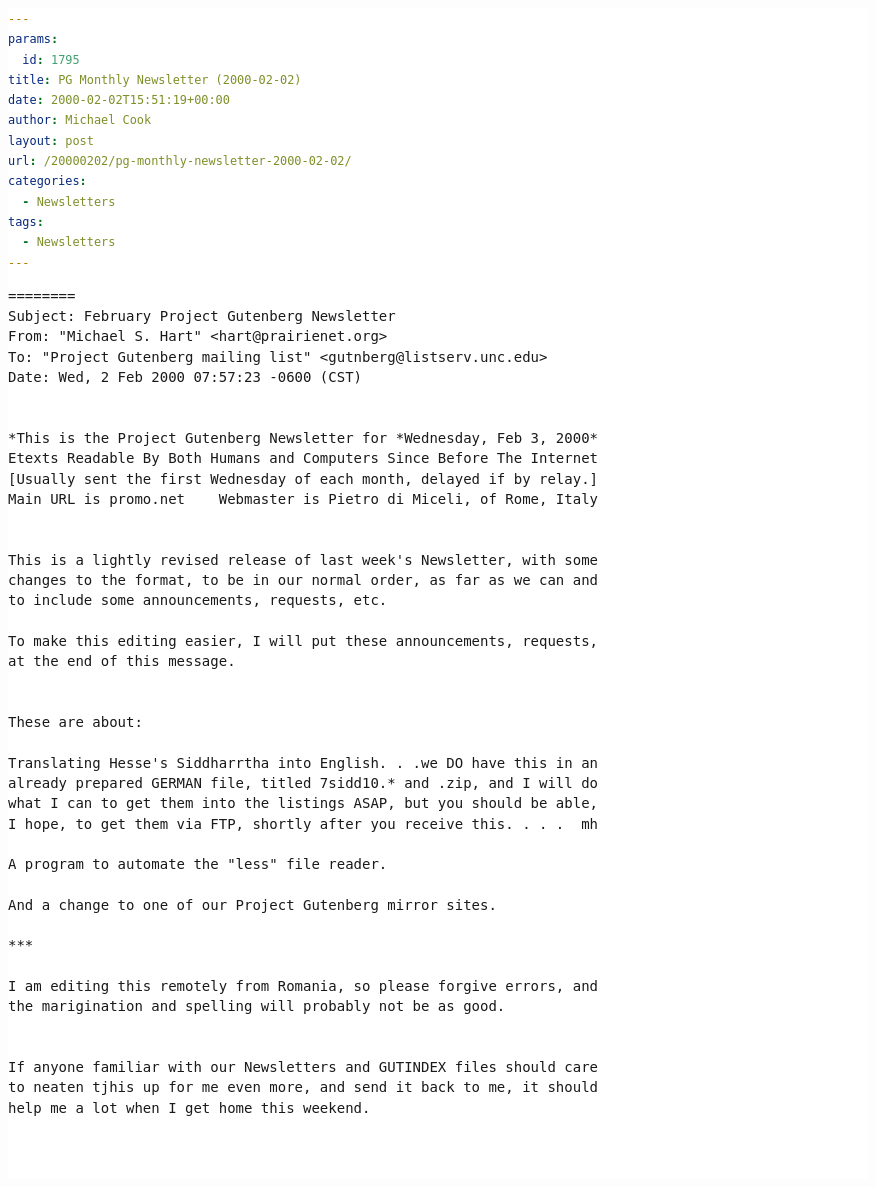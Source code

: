 ```yaml
---
params:
  id: 1795
title: PG Monthly Newsletter (2000-02-02)
date: 2000-02-02T15:51:19+00:00
author: Michael Cook
layout: post
url: /20000202/pg-monthly-newsletter-2000-02-02/
categories:
  - Newsletters
tags:
  - Newsletters
---
```

<pre>========
Subject: February Project Gutenberg Newsletter
From: "Michael S. Hart" &lt;hart@prairienet.org&gt;
To: "Project Gutenberg mailing list" &lt;gutnberg@listserv.unc.edu&gt;
Date: Wed, 2 Feb 2000 07:57:23 -0600 (CST)


*This is the Project Gutenberg Newsletter for *Wednesday, Feb 3, 2000*
Etexts Readable By Both Humans and Computers Since Before The Internet
[Usually sent the first Wednesday of each month, delayed if by relay.]
Main URL is promo.net    Webmaster is Pietro di Miceli, of Rome, Italy


This is a lightly revised release of last week's Newsletter, with some
changes to the format, to be in our normal order, as far as we can and
to include some announcements, requests, etc.

To make this editing easier, I will put these announcements, requests,
at the end of this message.


These are about:

Translating Hesse's Siddharrtha into English. . .we DO have this in an
already prepared GERMAN file, titled 7sidd10.* and .zip, and I will do
what I can to get them into the listings ASAP, but you should be able,
I hope, to get them via FTP, shortly after you receive this. . . .  mh

A program to automate the "less" file reader.

And a change to one of our Project Gutenberg mirror sites.

***

I am editing this remotely from Romania, so please forgive errors, and
the marigination and spelling will probably not be as good.


If anyone familiar with our Newsletters and GUTINDEX files should care
to neaten tjhis up for me even more, and send it back to me, it should
help me a lot when I get home this weekend.
